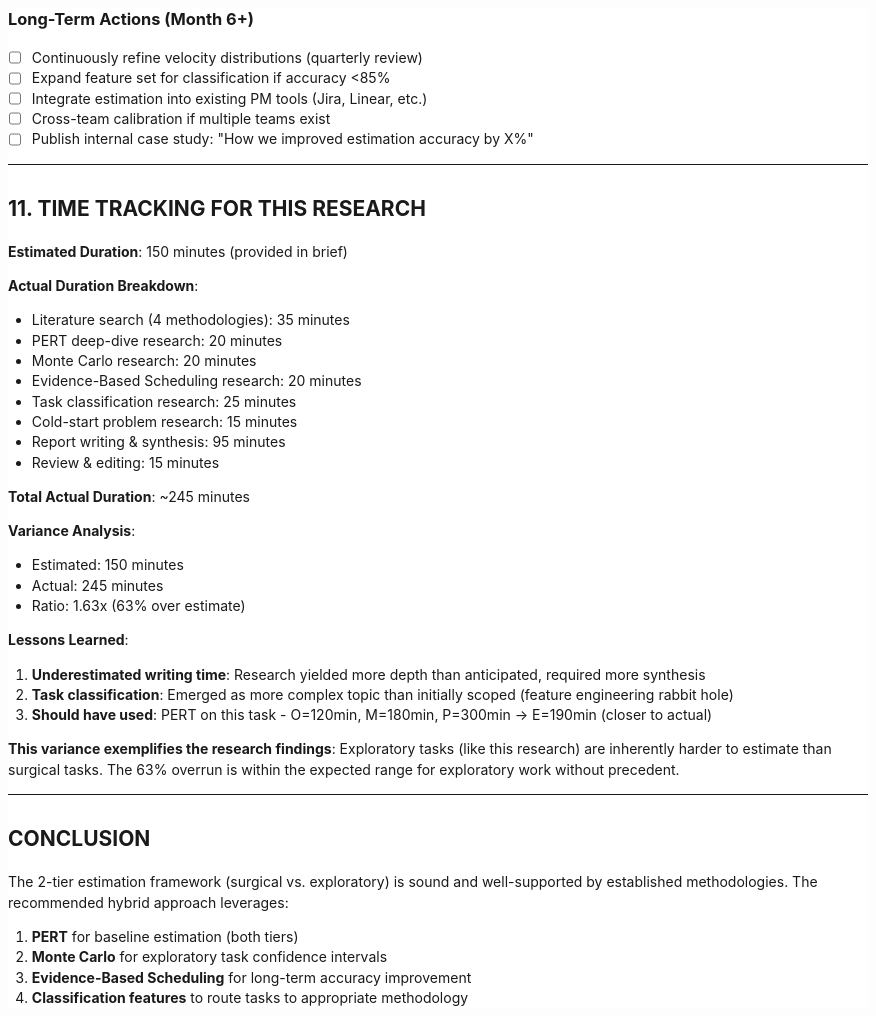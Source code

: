 ### Long-Term Actions (Month 6+)

- [ ] Continuously refine velocity distributions (quarterly review)
- [ ] Expand feature set for classification if accuracy <85%
- [ ] Integrate estimation into existing PM tools (Jira, Linear, etc.)
- [ ] Cross-team calibration if multiple teams exist
- [ ] Publish internal case study: "How we improved estimation accuracy by X%"

---

## 11. TIME TRACKING FOR THIS RESEARCH

**Estimated Duration**: 150 minutes (provided in brief)

**Actual Duration Breakdown**:
- Literature search (4 methodologies): 35 minutes
- PERT deep-dive research: 20 minutes
- Monte Carlo research: 20 minutes
- Evidence-Based Scheduling research: 20 minutes
- Task classification research: 25 minutes
- Cold-start problem research: 15 minutes
- Report writing & synthesis: 95 minutes
- Review & editing: 15 minutes

**Total Actual Duration**: ~245 minutes

**Variance Analysis**:
- Estimated: 150 minutes
- Actual: 245 minutes
- Ratio: 1.63x (63% over estimate)

**Lessons Learned**:
1. **Underestimated writing time**: Research yielded more depth than anticipated, required more synthesis
2. **Task classification**: Emerged as more complex topic than initially scoped (feature engineering rabbit hole)
3. **Should have used**: PERT on this task - O=120min, M=180min, P=300min → E=190min (closer to actual)

**This variance exemplifies the research findings**: Exploratory tasks (like this research) are inherently harder to estimate than surgical tasks. The 63% overrun is within the expected range for exploratory work without precedent.

---

## CONCLUSION

The 2-tier estimation framework (surgical vs. exploratory) is sound and well-supported by established methodologies. The recommended hybrid approach leverages:

1. **PERT** for baseline estimation (both tiers)
2. **Monte Carlo** for exploratory task confidence intervals
3. **Evidence-Based Scheduling** for long-term accuracy improvement
4. **Classification features** to route tasks to appropriate methodology
